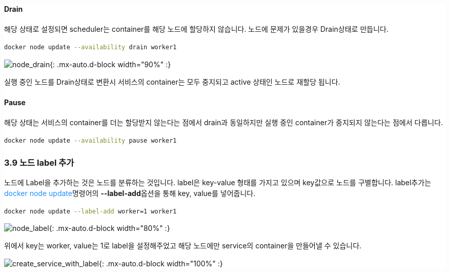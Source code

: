 #### Drain

해당 상태로 설정되면 scheduler는 container를 해당 노드에 할당하지 않습니다. 노드에 문제가 있을경우 Drain상태로 만듭니다.

```bash
docker node update --availability drain worker1
```
![node_drain](https://da2so.github.io/assets/post_img/2022-01-12-Docker_Kubernetes7/26.png){: .mx-auto.d-block width="90%" :}


실행 중인 노드를 Drain상태로 변환시 서비스의 container는 모두 중지되고 active 상태인 노드로 재할당 됩니다.


#### Pause

해당 상태는 서비스의 container를 더는 할당받지 않는다는 점에서 drain과 동일하지만 실행 중인 container가 중지되지 않는다는 점에서 다릅니다.

```bash
docker node update --availability pause worker1
```

### 3.9 노드 label 추가

노드에 Label을 추가하는 것은 노드를 분류하는 것입니다. label은 key-value 형태를 가지고 있으며 key값으로 노드를 구별합니다. label추가는 <span style="color:DodgerBlue">docker node update</span>명령어의 **--label-add**옵션을 통해 key, value를 넣어줍니다. 

```bash
docker node update --label-add worker=1 worker1
```

![node_label](https://da2so.github.io/assets/post_img/2022-01-12-Docker_Kubernetes7/27.png){: .mx-auto.d-block width="80%" :}


위에서 key는 worker, value는 1로 label을 설정해주었고 해당 노드에만 service의 container을 만들어낼 수 있습니다.

![create_service_with_label](https://da2so.github.io/assets/post_img/2022-01-12-Docker_Kubernetes7/28.png){: .mx-auto.d-block width="100%" :}


